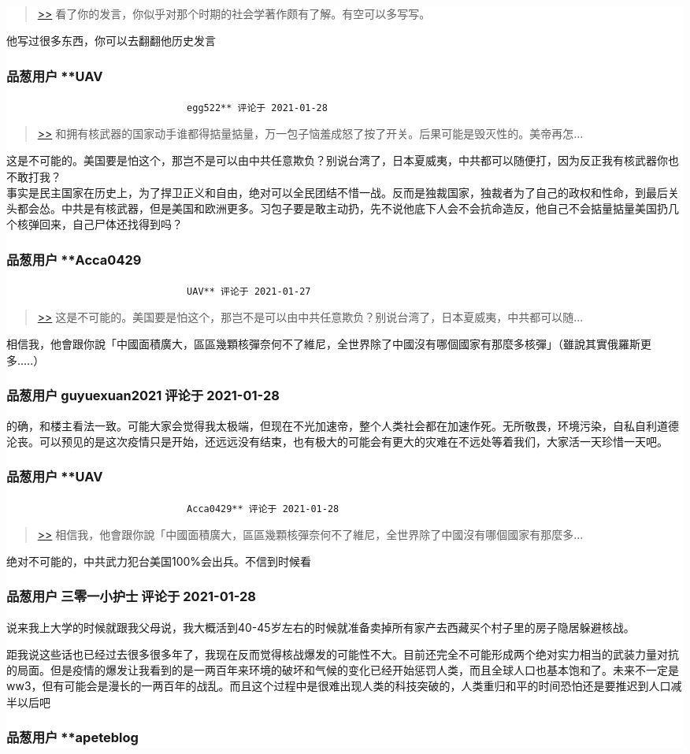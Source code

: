 > [\>>]( "/article/item_id-591629#") 看了你的发言，你似乎对那个时期的社会学著作颇有了解。有空可以多写写。

  
  
他写过很多东西，你可以去翻翻他历史发言
        


            
### 品葱用户 **UAV				
									egg522** 评论于 2021-01-28
        
> [\>>]( "/article/item_id-591817#") 和拥有核武器的国家动手谁都得掂量掂量，万一包子恼羞成怒了按了开关。后果可能是毁灭性的。美帝再怎...

  
  
这是不可能的。美国要是怕这个，那岂不是可以由中共任意欺负？别说台湾了，日本夏威夷，中共都可以随便打，因为反正我有核武器你也不敢打我？  
事实是民主国家在历史上，为了捍卫正义和自由，绝对可以全民团结不惜一战。反而是独裁国家，独裁者为了自己的政权和性命，到最后关头都会怂。中共是有核武器，但是美国和欧洲更多。习包子要是敢主动扔，先不说他底下人会不会抗命造反，他自己不会掂量掂量美国扔几个核弹回来，自己尸体还找得到吗？
        


            
### 品葱用户 **Acca0429				
									UAV** 评论于 2021-01-27
        
> [\>>]( "/article/item_id-591819#") 这是不可能的。美国要是怕这个，那岂不是可以由中共任意欺负？别说台湾了，日本夏威夷，中共都可以随...

  
  
相信我，他會跟你說「中國面積廣大，區區幾顆核彈奈何不了維尼，全世界除了中國沒有哪個國家有那麼多核彈」（雖說其實俄羅斯更多.....）
        


            
### 品葱用户 **guyuexuan2021** 评论于 2021-01-28
        
的确，和楼主看法一致。可能大家会觉得我太极端，但现在不光加速帝，整个人类社会都在加速作死。无所敬畏，环境污染，自私自利道德沦丧。可以预见的是这次疫情只是开始，还远远没有结束，也有极大的可能会有更大的灾难在不远处等着我们，大家活一天珍惜一天吧。
        


            
### 品葱用户 **UAV				
									Acca0429** 评论于 2021-01-28
        
> [\>>]( "/article/item_id-591826#") 相信我，他會跟你說「中國面積廣大，區區幾顆核彈奈何不了維尼，全世界除了中國沒有哪個國家有那麼多...

  
  
绝对不可能的，中共武力犯台美国100%会出兵。不信到时候看
        


            
### 品葱用户 **三零一小护士** 评论于 2021-01-28
        
说来我上大学的时候就跟我父母说，我大概活到40-45岁左右的时候就准备卖掉所有家产去西藏买个村子里的房子隐居躲避核战。  
  
距我说这些话也已经过去很多很多年了，我现在反而觉得核战爆发的可能性不大。目前还完全不可能形成两个绝对实力相当的武装力量对抗的局面。但是疫情的爆发让我看到的是一两百年来环境的破坏和气候的变化已经开始惩罚人类，而且全球人口也基本饱和了。未来不一定是ww3，但有可能会是漫长的一两百年的战乱。而且这个过程中是很难出现人类的科技突破的，人类重归和平的时间恐怕还是要推迟到人口减半以后吧
        


            
### 品葱用户 **apeteblog
				